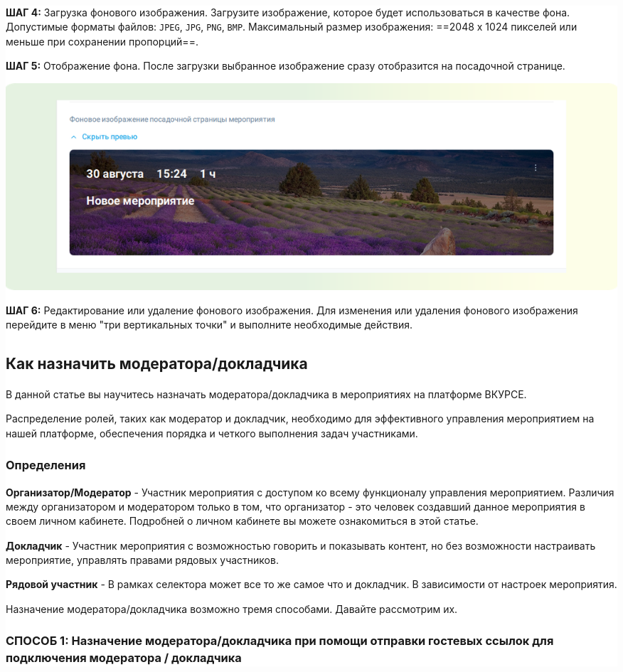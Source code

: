 **ШАГ 4:** Загрузка фонового изображения. Загрузите изображение, которое будет использоваться в качестве фона. Допустимые форматы файлов: `JPEG`, `JPG`, `PNG`, `BMP`. Максимальный размер изображения: ==2048 х 1024 пикселей или меньше при сохранении пропорций==.

**ШАГ 5:** Отображение фона. После загрузки выбранное изображение сразу отобразится на посадочной странице.

![image.png](../img/sLZimage.png)

**ШАГ 6:** Редактирование или удаление фонового изображения. Для изменения или удаления фонового изображения перейдите в меню "три вертикальных точки" и выполните необходимые действия.

## Как назначить модератора/докладчика

В данной статье вы научитесь назначать модератора/докладчика в мероприятиях на платформе ВКУРСЕ.

Распределение ролей, таких как модератор и докладчик, необходимо для эффективного управления мероприятием на нашей платформе, обеспечения порядка и четкого выполнения задач участниками.

### Определения

**Организатор/Модератор** - Участник мероприятия с доступом ко всему функционалу управления мероприятием. Различия между организатором и модератором только в том, что организатор - это человек создавший данное мероприятия в своем личном кабинете. Подробней о личном кабинете вы можете ознакомиться в этой статье.

**Докладчик** - Участник мероприятия с возможностью говорить и показывать контент, но без возможности настраивать мероприятие, управлять правами рядовых участников.

**Рядовой участник** - В рамках селектора может все то же самое что и докладчик. В зависимости от настроек мероприятия.



Назначение модератора/докладчика возможно тремя способами. Давайте рассмотрим их.

### СПОСОБ 1: Назначение модератора/докладчика при помощи отправки гостевых ссылок для подключения модератора / докладчика
